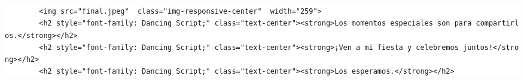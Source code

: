             <img src="final.jpeg"  class="img-responsive-center"  width="259">
            <h2 style="font-family: Dancing Script;" class="text-center"><strong>Los momentos especiales son para compartirlos.</strong></h2>
            <h2 style="font-family: Dancing Script;" class="text-center"><strong>¡Ven a mi fiesta y celebremos juntos!</strong></h2>
            <h2 style="font-family: Dancing Script;" class="text-center"><strong>Los esperamos.</strong></h2>
            